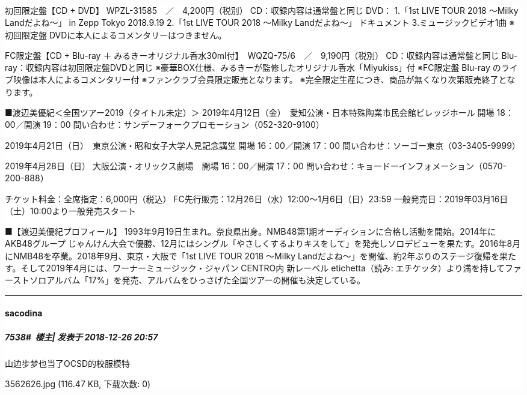 初回限定盤【CD + DVD】 WPZL-31585　／　4,200円（税別）
CD：収録内容は通常盤と同じ
DVD：
1.「1st LIVE TOUR 2018 ～Milky Landだよね～」 in Zepp Tokyo 2018.9.19
2.「1st LIVE TOUR 2018 ～Milky Landだよね～」 ドキュメント
3.ミュージックビデオ1曲
※初回限定盤 DVDに本人によるコメンタリーはつきません。

FC限定盤【CD + Blu-ray ＋ みるきーオリジナル香水30ml付】　WQZQ-75/6　／　9,190円（税別）
CD：収録内容は通常盤と同じ
Blu-ray：収録内容は初回限定盤DVDと同じ
※豪華BOX仕様、みるきーが監修したオリジナル香水「Miyukiss」付
※FC限定盤 Blu-ray のライブ映像は本人によるコメンタリー付
※ファンクラブ会員限定販売となります。
※完全限定生産につき、商品が無くなり次第販売終了となります。

■渡辺美優紀＜全国ツアー2019（タイトル未定）＞
2019年4月12日（金）　愛知公演・日本特殊陶業市民会館ビレッジホール
開場 18：00／開演 19：00
問い合わせ：サンデーフォークプロモーション（052-320-9100）

2019年4月21日（日）　東京公演・昭和女子大学人見記念講堂
開場 16：00／開演 17：00
問い合わせ：ソーゴー東京（03-3405-9999）

2019年4月28日（日）
大阪公演・オリックス劇場　開場 16：00／開演 17：00
問い合わせ：キョードーインフォメーション（0570-200-888）

チケット料金：全席指定：6,000円（税込）
FC先行販売：12月26日（水）12:00～1月6日（日）23:59
一般発売日：2019年03月16日（土）10:00より一般発売スタート

■【渡辺美優紀プロフィール】
1993年9月19日生まれ。奈良県出身。NMB48第1期オーディションに合格し活動を開始。2014年にAKB48グループ じゃんけん大会で優勝、12月にはシングル「やさしくするよりキスをして」を発売しソロデビューを果たす。2016年8月にNMB48を卒業。2018年9月、東京・大阪で「1st LIVE TOUR 2018 ～Milky Landだよね～」を開催、約2年ぶりのステージ復帰を果たす。そして2019年4月には、ワーナーミュージック・ジャパン CENTRO内 新レーベル etichetta（読み: エチケッタ）より満を持してファーストソロアルバム「17%」を発売、アルバムをひっさげた全国ツアーの開催も決定している。







-----

####  sacodina  
##### 7538#         楼主| 发表于 2018-12-26 20:57




山边步梦也当了OCSD的校服模特






3562626.jpg
(116.47 KB, 下载次数: 0)
